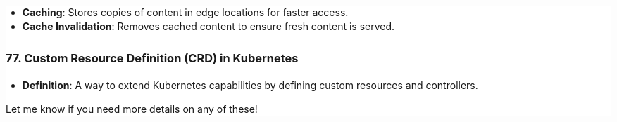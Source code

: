 - **Caching**: Stores copies of content in edge locations for faster access.
- **Cache Invalidation**: Removes cached content to ensure fresh content is served.

### 77. **Custom Resource Definition (CRD) in Kubernetes**

- **Definition**: A way to extend Kubernetes capabilities by defining custom resources and controllers.

Let me know if you need more details on any of these!
